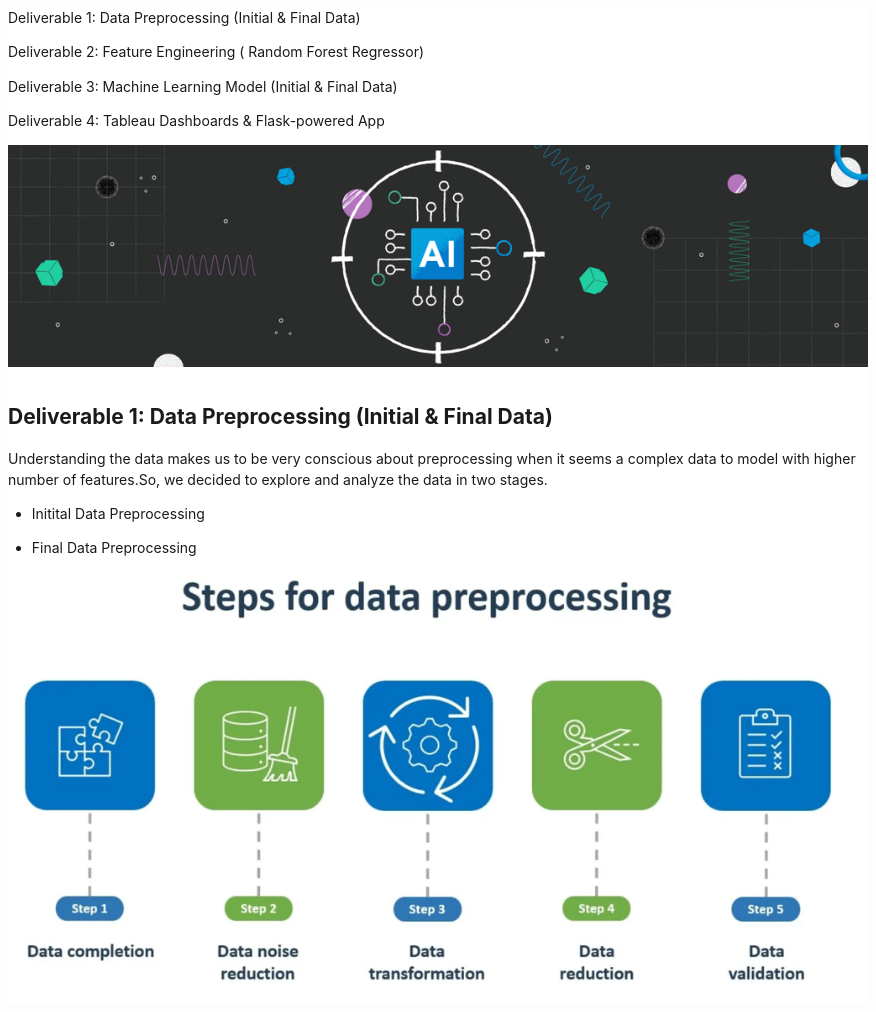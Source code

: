 Deliverable 1: Data Preprocessing (Initial & Final Data)

Deliverable 2: Feature Engineering  ( Random Forest Regressor)

Deliverable 3: Machine Learning Model (Initial & Final Data)

Deliverable 4: Tableau Dashboards & Flask-powered App  


![alt text](Images/4_AI.png)



## Deliverable 1: Data Preprocessing (Initial & Final Data)

Understanding the data makes us to be very conscious about preprocessing when it seems a complex data to model with higher number of features.So, we decided to explore and analyze the data in two stages.

- Initital Data Preprocessing

- Final Data Preprocessing

![alt text](Images/5__data_preprocessing.png)

